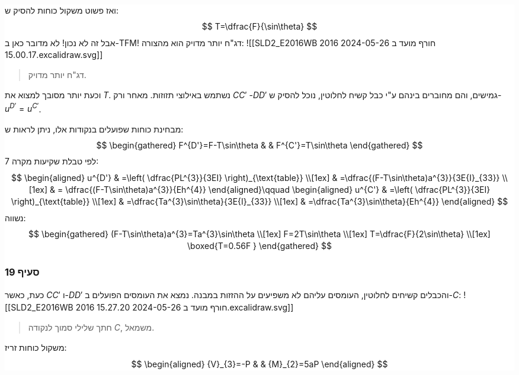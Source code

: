 
ואז פשוט משקול כוחות להסיק ש:
$$
T=\dfrac{F}{\sin\theta}
$$
אבל זה לא נכון! לא מדובר כאן ב-TFM! דג"ח יותר מדויק הוא מהצורה:
![[SLD2_E2016WB 2016 חורף מועד ב 2024-05-26 15.00.17.excalidraw.svg]]
>דג"ח יותר מדויק.

וכעת יותר מסובך למצוא את $T$. נשתמש באילוצי תזוזות. מאחר ורק $C C'$ -$DD'$ גמישים, והם מחוברים בינהם ע"י כבל קשיח לחלוטין, נוכל להסיק ש- $u^{D'}=u^{C'}$.

מבחינת כוחות שפועלים בנקודות אלו, ניתן לראות ש:
$$
\begin{gathered}
F^{D'}=F-T\sin\theta  &  & F^{C'}=T\sin\theta
\end{gathered}
$$
לפי טבלת שקיעות מקרה $7$:
$$
\begin{aligned}
u^{D'} & =\left( \dfrac{PL^{3}}{3EI} \right)_{\text{table}} \\[1ex]
 & =\dfrac{(F-T\sin\theta)a^{3}}{3E{I}_{33}} \\[1ex]
 & = \dfrac{(F-T\sin\theta)a^{3}}{Eh^{4}}
\end{aligned}\qquad  \begin{aligned}
u^{C'} & =\left( \dfrac{PL^{3}}{3EI} \right)_{\text{table}} \\[1ex]
 & =\dfrac{Ta^{3}\sin\theta}{3E{I}_{33}} \\[1ex]
 & =\dfrac{Ta^{3}\sin\theta}{Eh^{4}}
\end{aligned}
$$
נשווה:
$$
\begin{gathered}
(F-T\sin\theta)a^{3}=Ta^{3}\sin\theta \\[1ex]
F=2T\sin\theta \\[1ex]
T=\dfrac{F}{2\sin\theta} \\[1ex]
\boxed{T=0.56F }
\end{gathered}
$$

### סעיף 19
כעת, כאשר $C C'$ ו-$DD'$ והכבלים קשיחים לחלוטין, העומסים עליהם לא משפיעים על ההזזות במבנה.
נמצא את העומסים הפועלים ב-$C$:
![[SLD2_E2016WB 2016 חורף מועד ב 2024-05-26 15.27.20.excalidraw.svg]]
>חתך שלילי סמוך לנקודה $C$, משמאל.

משקול כוחות זריז:
$$
\begin{aligned}
{V}_{3}=-P &  & {M}_{2}=5aP
\end{aligned}
$$
